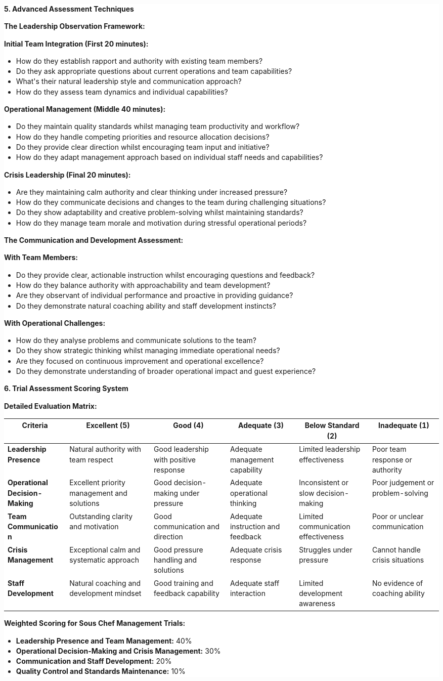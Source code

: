 **5. Advanced Assessment Techniques**

**The Leadership Observation Framework:**

**Initial Team Integration (First 20 minutes):**
- How do they establish rapport and authority with existing team members?
- Do they ask appropriate questions about current operations and team capabilities?
- What's their natural leadership style and communication approach?
- How do they assess team dynamics and individual capabilities?

**Operational Management (Middle 40 minutes):**
- Do they maintain quality standards whilst managing team productivity and workflow?
- How do they handle competing priorities and resource allocation decisions?
- Do they provide clear direction whilst encouraging team input and initiative?
- How do they adapt management approach based on individual staff needs and capabilities?

**Crisis Leadership (Final 20 minutes):**
- Are they maintaining calm authority and clear thinking under increased pressure?
- How do they communicate decisions and changes to the team during challenging situations?
- Do they show adaptability and creative problem-solving whilst maintaining standards?
- How do they manage team morale and motivation during stressful operational periods?

**The Communication and Development Assessment:**

**With Team Members:**
- Do they provide clear, actionable instruction whilst encouraging questions and feedback?
- How do they balance authority with approachability and team development?
- Are they observant of individual performance and proactive in providing guidance?
- Do they demonstrate natural coaching ability and staff development instincts?

**With Operational Challenges:**
- How do they analyse problems and communicate solutions to the team?
- Do they show strategic thinking whilst managing immediate operational needs?
- Are they focused on continuous improvement and operational excellence?
- Do they demonstrate understanding of broader operational impact and guest experience?

**6. Trial Assessment Scoring System**

**Detailed Evaluation Matrix:**

| **Criteria** | **Excellent (5)** | **Good (4)** | **Adequate (3)** | **Below Standard (2)** | **Inadequate (1)** |
|--------------|-------------------|--------------|------------------|----------------------|-------------------|
| **Leadership Presence** | Natural authority with team respect | Good leadership with positive response | Adequate management capability | Limited leadership effectiveness | Poor team response or authority |
| **Operational Decision-Making** | Excellent priority management and solutions | Good decision-making under pressure | Adequate operational thinking | Inconsistent or slow decision-making | Poor judgement or problem-solving |
| **Team Communication** | Outstanding clarity and motivation | Good communication and direction | Adequate instruction and feedback | Limited communication effectiveness | Poor or unclear communication |
| **Crisis Management** | Exceptional calm and systematic approach | Good pressure handling and solutions | Adequate crisis response | Struggles under pressure | Cannot handle crisis situations |
| **Staff Development** | Natural coaching and development mindset | Good training and feedback capability | Adequate staff interaction | Limited development awareness | No evidence of coaching ability |

**Weighted Scoring for Sous Chef Management Trials:**
- **Leadership Presence and Team Management:** 40%
- **Operational Decision-Making and Crisis Management:** 30%
- **Communication and Staff Development:** 20%
- **Quality Control and Standards Maintenance:** 10%
